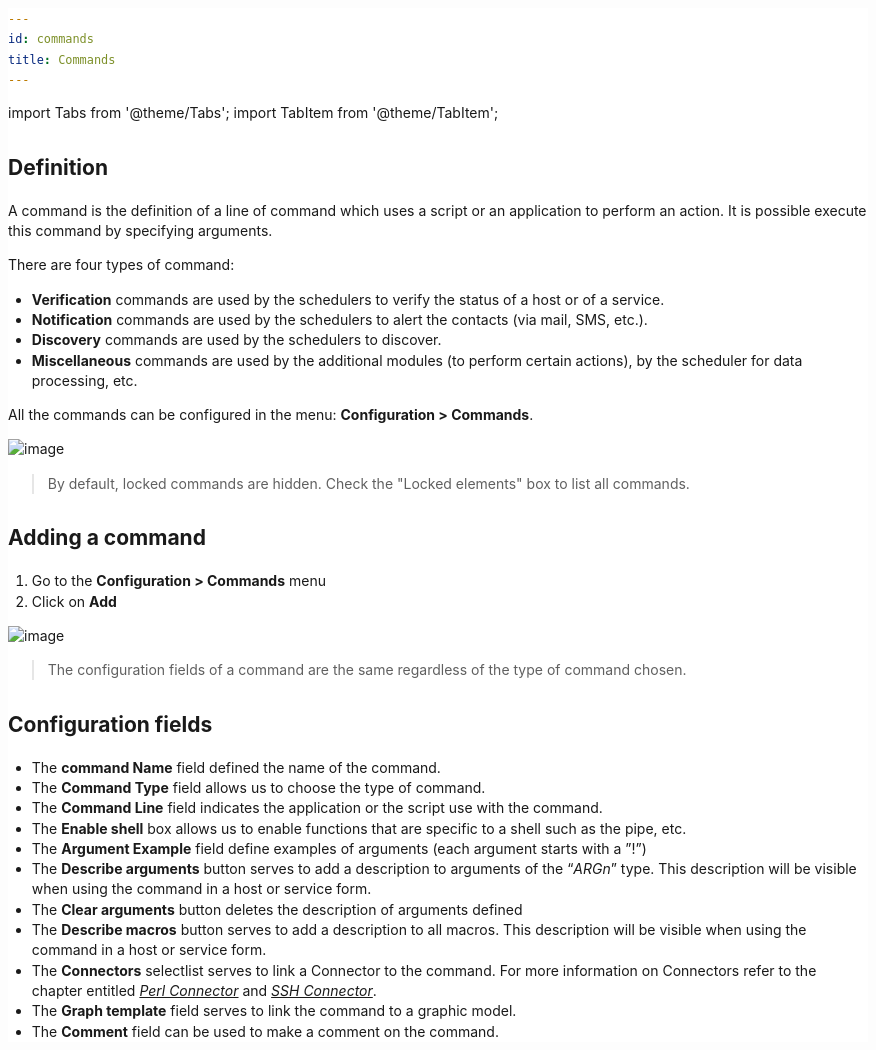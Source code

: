 ```yaml
---
id: commands
title: Commands
---
```

import Tabs from '@theme/Tabs';
import TabItem from '@theme/TabItem';


## Definition

A command is the definition of a line of command which uses a script or an application to perform an action. It is
possible execute this command by specifying arguments.

There are four types of command:

* **Verification** commands are used by the schedulers to verify the status of a host or of a service.
* **Notification** commands are used by the schedulers to alert the contacts (via mail, SMS, etc.).
* **Discovery** commands are used by the schedulers to discover.
* **Miscellaneous** commands are used by the additional modules (to perform certain actions), by the scheduler for
  data processing, etc.

All the commands can be configured in the menu: **Configuration > Commands**.

![image](../../assets/configuration/04commandlist.png)

> By default, locked commands are hidden. Check the "Locked elements" box to list all commands.

## Adding a command

1. Go to the **Configuration > Commands** menu
2. Click on **Add**

![image](../../assets/configuration/04command.png)

> The configuration fields of a command are the same regardless of the type of command chosen.

## Configuration fields

* The **command Name** field defined the name of the command.
* The **Command Type** field allows us to choose the type of command.
* The **Command Line** field indicates the application or the script use with the command.
* The **Enable shell** box allows us to enable functions that are specific to a shell such as the pipe, etc.
* The **Argument Example** field define examples of arguments (each argument starts with a ”!”)
* The **Describe arguments** button serves to add  a description to arguments of the “$ARGn$” type. This description
  will be visible when using the command in a host or service form.
* The **Clear arguments** button deletes the description of arguments defined
* The **Describe macros** button serves to add  a description to all macros. This description will be visible when
  using the command in a host or service form.
* The **Connectors** selectlist serves to link a Connector to the command. For more information on Connectors refer to the
  chapter entitled *[Perl Connector](#perl-connector)* and *[SSH Connector](#ssh-connector)*.
* The **Graph template** field serves to link the command to a graphic model.
* The **Comment** field can be used to make a comment on the command.
